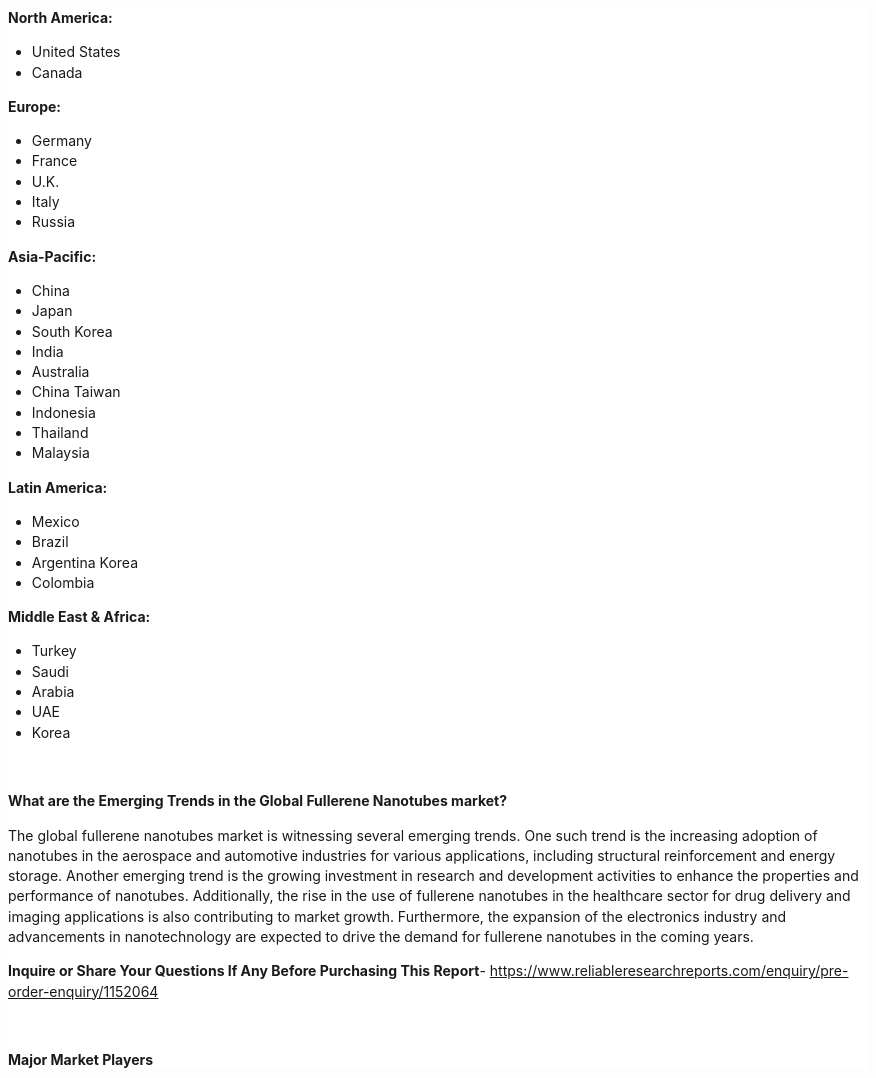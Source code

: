 <p>
    <p> <strong> North America: </strong>
        <ul>
            <li>United States</li>
            <li>Canada</li>
        </ul>
        </p> 
    <p> <strong> Europe: </strong>
        <ul>
            <li>Germany</li>
            <li>France</li>
            <li>U.K.</li>
            <li>Italy</li>
            <li>Russia</li>
        </ul>
        </p> 
    <p> <strong> Asia-Pacific: </strong>
        <ul>
            <li>China</li>
            <li>Japan</li>
            <li>South Korea</li>
            <li>India</li>
            <li>Australia</li>
            <li>China Taiwan</li>
            <li>Indonesia</li>
            <li>Thailand</li>
            <li>Malaysia</li>
        </ul>
        </p> 
    <p> <strong> Latin America: </strong>
        <ul>
            <li>Mexico</li>
            <li>Brazil</li>
            <li>Argentina Korea</li>
            <li>Colombia</li>
        </ul>
        </p> 
    <p> <strong> Middle East & Africa: </strong>
        <ul>
            <li>Turkey</li>
            <li>Saudi</li>
            <li>Arabia</li>
            <li>UAE</li>
            <li>Korea</li>
        </ul>
    </p>
    </p>
<p>&nbsp;</p>
<p><strong>What are the Emerging Trends in the Global Fullerene Nanotubes market?</strong></p>
<p><p>The global fullerene nanotubes market is witnessing several emerging trends. One such trend is the increasing adoption of nanotubes in the aerospace and automotive industries for various applications, including structural reinforcement and energy storage. Another emerging trend is the growing investment in research and development activities to enhance the properties and performance of nanotubes. Additionally, the rise in the use of fullerene nanotubes in the healthcare sector for drug delivery and imaging applications is also contributing to market growth. Furthermore, the expansion of the electronics industry and advancements in nanotechnology are expected to drive the demand for fullerene nanotubes in the coming years.</p></p>
<p><strong>Inquire or Share Your Questions If Any Before Purchasing This Report</strong>- <a href="https://www.reliableresearchreports.com/enquiry/pre-order-enquiry/1152064">https://www.reliableresearchreports.com/enquiry/pre-order-enquiry/1152064</a></p>
<p>&nbsp;</p>
<p><strong>Major Market Players</strong></p>